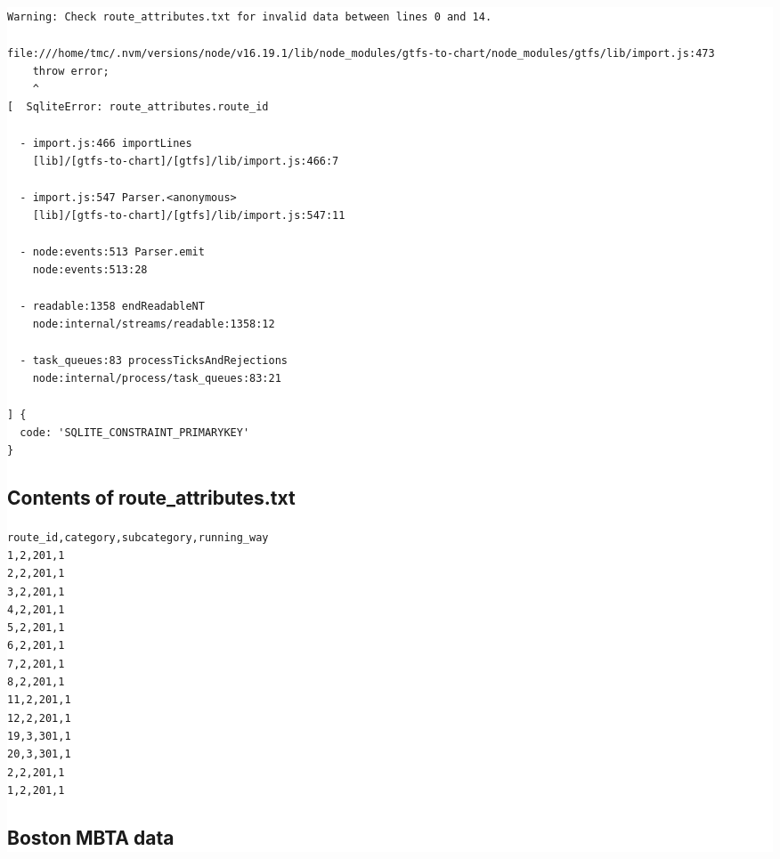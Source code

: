 ```shell
Warning: Check route_attributes.txt for invalid data between lines 0 and 14.

file:///home/tmc/.nvm/versions/node/v16.19.1/lib/node_modules/gtfs-to-chart/node_modules/gtfs/lib/import.js:473
    throw error;
    ^
[  SqliteError: route_attributes.route_id
  
  - import.js:466 importLines
    [lib]/[gtfs-to-chart]/[gtfs]/lib/import.js:466:7
  
  - import.js:547 Parser.<anonymous>
    [lib]/[gtfs-to-chart]/[gtfs]/lib/import.js:547:11
  
  - node:events:513 Parser.emit
    node:events:513:28
  
  - readable:1358 endReadableNT
    node:internal/streams/readable:1358:12
  
  - task_queues:83 processTicksAndRejections
    node:internal/process/task_queues:83:21
  
] {
  code: 'SQLITE_CONSTRAINT_PRIMARYKEY'
}
```

## Contents of route_attributes.txt

```shell
route_id,category,subcategory,running_way
1,2,201,1
2,2,201,1
3,2,201,1
4,2,201,1
5,2,201,1
6,2,201,1
7,2,201,1
8,2,201,1
11,2,201,1
12,2,201,1
19,3,301,1
20,3,301,1
2,2,201,1
1,2,201,1
```

## Boston MBTA data
